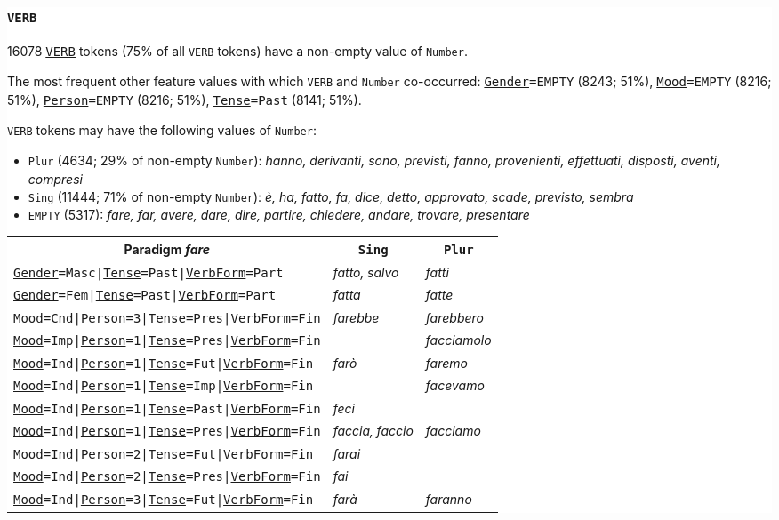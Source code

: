 ### `VERB`

16078 <tt><a href="it_vit-pos-VERB.html">VERB</a></tt> tokens (75% of all `VERB` tokens) have a non-empty value of `Number`.

The most frequent other feature values with which `VERB` and `Number` co-occurred: <tt><a href="it_vit-feat-Gender.html">Gender</a></tt><tt>=EMPTY</tt> (8243; 51%), <tt><a href="it_vit-feat-Mood.html">Mood</a></tt><tt>=EMPTY</tt> (8216; 51%), <tt><a href="it_vit-feat-Person.html">Person</a></tt><tt>=EMPTY</tt> (8216; 51%), <tt><a href="it_vit-feat-Tense.html">Tense</a></tt><tt>=Past</tt> (8141; 51%).

`VERB` tokens may have the following values of `Number`:

* `Plur` (4634; 29% of non-empty `Number`): <em>hanno, derivanti, sono, previsti, fanno, provenienti, effettuati, disposti, aventi, compresi</em>
* `Sing` (11444; 71% of non-empty `Number`): <em>è, ha, fatto, fa, dice, detto, approvato, scade, previsto, sembra</em>
* `EMPTY` (5317): <em>fare, far, avere, dare, dire, partire, chiedere, andare, trovare, presentare</em>

<table>
  <tr><th>Paradigm <i>fare</i></th><th><tt>Sing</tt></th><th><tt>Plur</tt></th></tr>
  <tr><td><tt><tt><a href="it_vit-feat-Gender.html">Gender</a></tt><tt>=Masc</tt>|<tt><a href="it_vit-feat-Tense.html">Tense</a></tt><tt>=Past</tt>|<tt><a href="it_vit-feat-VerbForm.html">VerbForm</a></tt><tt>=Part</tt></tt></td><td><em>fatto, salvo</em></td><td><em>fatti</em></td></tr>
  <tr><td><tt><tt><a href="it_vit-feat-Gender.html">Gender</a></tt><tt>=Fem</tt>|<tt><a href="it_vit-feat-Tense.html">Tense</a></tt><tt>=Past</tt>|<tt><a href="it_vit-feat-VerbForm.html">VerbForm</a></tt><tt>=Part</tt></tt></td><td><em>fatta</em></td><td><em>fatte</em></td></tr>
  <tr><td><tt><tt><a href="it_vit-feat-Mood.html">Mood</a></tt><tt>=Cnd</tt>|<tt><a href="it_vit-feat-Person.html">Person</a></tt><tt>=3</tt>|<tt><a href="it_vit-feat-Tense.html">Tense</a></tt><tt>=Pres</tt>|<tt><a href="it_vit-feat-VerbForm.html">VerbForm</a></tt><tt>=Fin</tt></tt></td><td><em>farebbe</em></td><td><em>farebbero</em></td></tr>
  <tr><td><tt><tt><a href="it_vit-feat-Mood.html">Mood</a></tt><tt>=Imp</tt>|<tt><a href="it_vit-feat-Person.html">Person</a></tt><tt>=1</tt>|<tt><a href="it_vit-feat-Tense.html">Tense</a></tt><tt>=Pres</tt>|<tt><a href="it_vit-feat-VerbForm.html">VerbForm</a></tt><tt>=Fin</tt></tt></td><td></td><td><em>facciamolo</em></td></tr>
  <tr><td><tt><tt><a href="it_vit-feat-Mood.html">Mood</a></tt><tt>=Ind</tt>|<tt><a href="it_vit-feat-Person.html">Person</a></tt><tt>=1</tt>|<tt><a href="it_vit-feat-Tense.html">Tense</a></tt><tt>=Fut</tt>|<tt><a href="it_vit-feat-VerbForm.html">VerbForm</a></tt><tt>=Fin</tt></tt></td><td><em>farò</em></td><td><em>faremo</em></td></tr>
  <tr><td><tt><tt><a href="it_vit-feat-Mood.html">Mood</a></tt><tt>=Ind</tt>|<tt><a href="it_vit-feat-Person.html">Person</a></tt><tt>=1</tt>|<tt><a href="it_vit-feat-Tense.html">Tense</a></tt><tt>=Imp</tt>|<tt><a href="it_vit-feat-VerbForm.html">VerbForm</a></tt><tt>=Fin</tt></tt></td><td></td><td><em>facevamo</em></td></tr>
  <tr><td><tt><tt><a href="it_vit-feat-Mood.html">Mood</a></tt><tt>=Ind</tt>|<tt><a href="it_vit-feat-Person.html">Person</a></tt><tt>=1</tt>|<tt><a href="it_vit-feat-Tense.html">Tense</a></tt><tt>=Past</tt>|<tt><a href="it_vit-feat-VerbForm.html">VerbForm</a></tt><tt>=Fin</tt></tt></td><td><em>feci</em></td><td></td></tr>
  <tr><td><tt><tt><a href="it_vit-feat-Mood.html">Mood</a></tt><tt>=Ind</tt>|<tt><a href="it_vit-feat-Person.html">Person</a></tt><tt>=1</tt>|<tt><a href="it_vit-feat-Tense.html">Tense</a></tt><tt>=Pres</tt>|<tt><a href="it_vit-feat-VerbForm.html">VerbForm</a></tt><tt>=Fin</tt></tt></td><td><em>faccia, faccio</em></td><td><em>facciamo</em></td></tr>
  <tr><td><tt><tt><a href="it_vit-feat-Mood.html">Mood</a></tt><tt>=Ind</tt>|<tt><a href="it_vit-feat-Person.html">Person</a></tt><tt>=2</tt>|<tt><a href="it_vit-feat-Tense.html">Tense</a></tt><tt>=Fut</tt>|<tt><a href="it_vit-feat-VerbForm.html">VerbForm</a></tt><tt>=Fin</tt></tt></td><td><em>farai</em></td><td></td></tr>
  <tr><td><tt><tt><a href="it_vit-feat-Mood.html">Mood</a></tt><tt>=Ind</tt>|<tt><a href="it_vit-feat-Person.html">Person</a></tt><tt>=2</tt>|<tt><a href="it_vit-feat-Tense.html">Tense</a></tt><tt>=Pres</tt>|<tt><a href="it_vit-feat-VerbForm.html">VerbForm</a></tt><tt>=Fin</tt></tt></td><td><em>fai</em></td><td></td></tr>
  <tr><td><tt><tt><a href="it_vit-feat-Mood.html">Mood</a></tt><tt>=Ind</tt>|<tt><a href="it_vit-feat-Person.html">Person</a></tt><tt>=3</tt>|<tt><a href="it_vit-feat-Tense.html">Tense</a></tt><tt>=Fut</tt>|<tt><a href="it_vit-feat-VerbForm.html">VerbForm</a></tt><tt>=Fin</tt></tt></td><td><em>farà</em></td><td><em>faranno</em></td></tr>